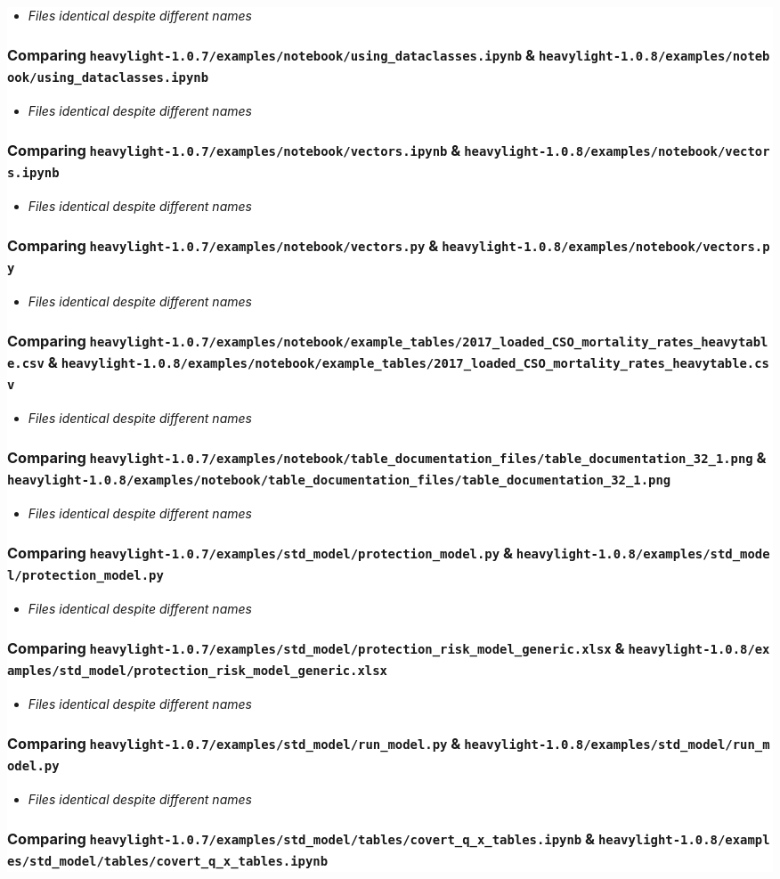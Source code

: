  * *Files identical despite different names*

### Comparing `heavylight-1.0.7/examples/notebook/using_dataclasses.ipynb` & `heavylight-1.0.8/examples/notebook/using_dataclasses.ipynb`

 * *Files identical despite different names*

### Comparing `heavylight-1.0.7/examples/notebook/vectors.ipynb` & `heavylight-1.0.8/examples/notebook/vectors.ipynb`

 * *Files identical despite different names*

### Comparing `heavylight-1.0.7/examples/notebook/vectors.py` & `heavylight-1.0.8/examples/notebook/vectors.py`

 * *Files identical despite different names*

### Comparing `heavylight-1.0.7/examples/notebook/example_tables/2017_loaded_CSO_mortality_rates_heavytable.csv` & `heavylight-1.0.8/examples/notebook/example_tables/2017_loaded_CSO_mortality_rates_heavytable.csv`

 * *Files identical despite different names*

### Comparing `heavylight-1.0.7/examples/notebook/table_documentation_files/table_documentation_32_1.png` & `heavylight-1.0.8/examples/notebook/table_documentation_files/table_documentation_32_1.png`

 * *Files identical despite different names*

### Comparing `heavylight-1.0.7/examples/std_model/protection_model.py` & `heavylight-1.0.8/examples/std_model/protection_model.py`

 * *Files identical despite different names*

### Comparing `heavylight-1.0.7/examples/std_model/protection_risk_model_generic.xlsx` & `heavylight-1.0.8/examples/std_model/protection_risk_model_generic.xlsx`

 * *Files identical despite different names*

### Comparing `heavylight-1.0.7/examples/std_model/run_model.py` & `heavylight-1.0.8/examples/std_model/run_model.py`

 * *Files identical despite different names*

### Comparing `heavylight-1.0.7/examples/std_model/tables/covert_q_x_tables.ipynb` & `heavylight-1.0.8/examples/std_model/tables/covert_q_x_tables.ipynb`
